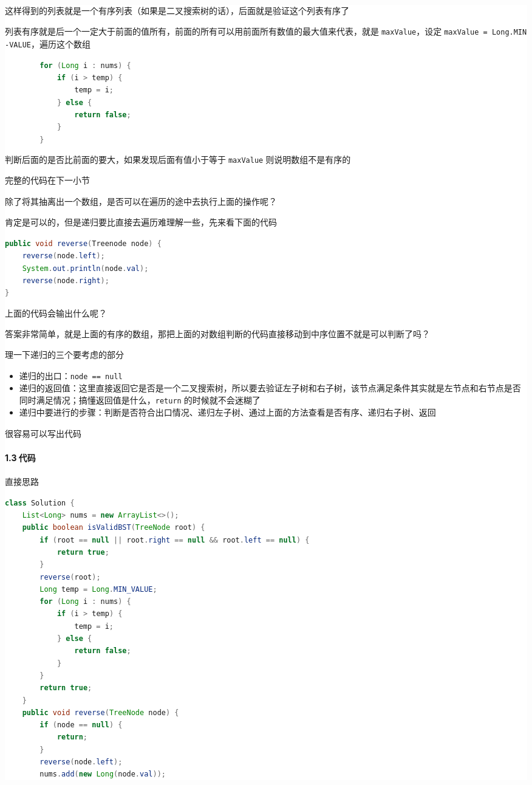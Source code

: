 这样得到的列表就是一个有序列表（如果是二叉搜索树的话），后面就是验证这个列表有序了

列表有序就是后一个一定大于前面的值所有，前面的所有可以用前面所有数值的最大值来代表，就是 `maxValue`，设定 `maxValue = Long.MIN-VALUE`，遍历这个数组

```java
        for (Long i : nums) {
            if (i > temp) {
                temp = i;
            } else {
                return false;
            }
        }
```

判断后面的是否比前面的要大，如果发现后面有值小于等于 `maxValue` 则说明数组不是有序的

完整的代码在下一小节



除了将其抽离出一个数组，是否可以在遍历的途中去执行上面的操作呢？

肯定是可以的，但是递归要比直接去遍历难理解一些，先来看下面的代码

```java
public void reverse(Treenode node) {
	reverse(node.left);
	System.out.println(node.val);
	reverse(node.right);
}
```

上面的代码会输出什么呢？

答案非常简单，就是上面的有序的数组，那把上面的对数组判断的代码直接移动到中序位置不就是可以判断了吗？

理一下递归的三个要考虑的部分

- 递归的出口：`node == null`
- 递归的返回值：这里直接返回它是否是一个二叉搜索树，所以要去验证左子树和右子树，该节点满足条件其实就是左节点和右节点是否同时满足情况；搞懂返回值是什么，`return` 的时候就不会迷糊了
- 递归中要进行的步骤：判断是否符合出口情况、递归左子树、通过上面的方法查看是否有序、递归右子树、返回

很容易可以写出代码

#### 1.3 代码

直接思路

```java
class Solution {
    List<Long> nums = new ArrayList<>();
    public boolean isValidBST(TreeNode root) {
        if (root == null || root.right == null && root.left == null) {
            return true;
        }
        reverse(root);
        Long temp = Long.MIN_VALUE;
        for (Long i : nums) {
            if (i > temp) {
                temp = i;
            } else {
                return false;
            }
        }
        return true;
    }
    public void reverse(TreeNode node) {
        if (node == null) {
            return;
        }
        reverse(node.left);
        nums.add(new Long(node.val));
```